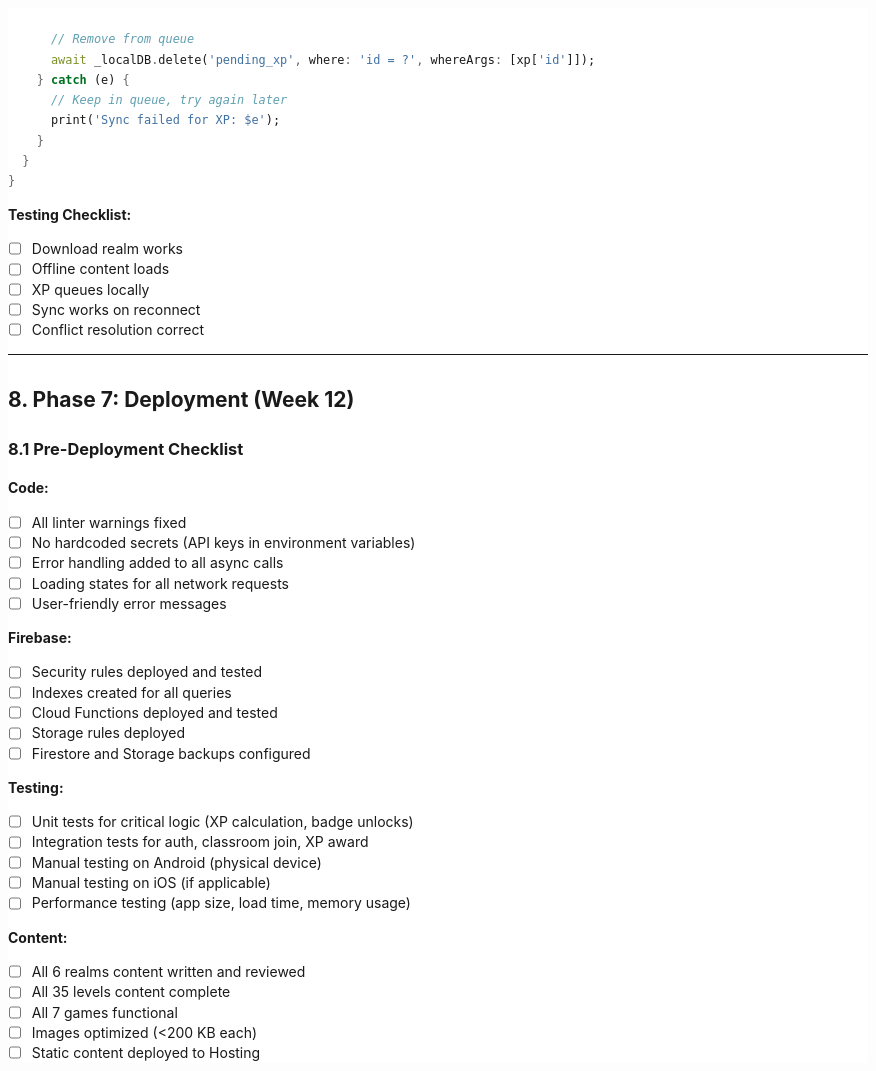```dart
      
      // Remove from queue
      await _localDB.delete('pending_xp', where: 'id = ?', whereArgs: [xp['id']]);
    } catch (e) {
      // Keep in queue, try again later
      print('Sync failed for XP: $e');
    }
  }
}
```

**Testing Checklist:**
- [ ] Download realm works
- [ ] Offline content loads
- [ ] XP queues locally
- [ ] Sync works on reconnect
- [ ] Conflict resolution correct

---

## 8. Phase 7: Deployment (Week 12)

### 8.1 Pre-Deployment Checklist

**Code:**
- [ ] All linter warnings fixed
- [ ] No hardcoded secrets (API keys in environment variables)
- [ ] Error handling added to all async calls
- [ ] Loading states for all network requests
- [ ] User-friendly error messages

**Firebase:**
- [ ] Security rules deployed and tested
- [ ] Indexes created for all queries
- [ ] Cloud Functions deployed and tested
- [ ] Storage rules deployed
- [ ] Firestore and Storage backups configured

**Testing:**
- [ ] Unit tests for critical logic (XP calculation, badge unlocks)
- [ ] Integration tests for auth, classroom join, XP award
- [ ] Manual testing on Android (physical device)
- [ ] Manual testing on iOS (if applicable)
- [ ] Performance testing (app size, load time, memory usage)

**Content:**
- [ ] All 6 realms content written and reviewed
- [ ] All 35 levels content complete
- [ ] All 7 games functional
- [ ] Images optimized (<200 KB each)
- [ ] Static content deployed to Hosting
